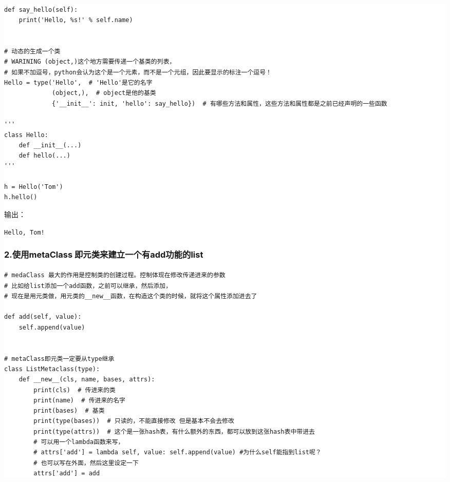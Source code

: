     
    def say_hello(self):
        print('Hello, %s!' % self.name)
    
    
    # 动态的生成一个类
    # WARINING (object,)这个地方需要传递一个基类的列表，
    # 如果不加逗号，python会认为这个是一个元素，而不是一个元组，因此要显示的标注一个逗号！
    Hello = type('Hello',  # 'Hello'是它的名字
                 (object,),  # object是他的基类
                 {'__init__': init, 'hello': say_hello})  # 有哪些方法和属性，这些方法和属性都是之前已经声明的一些函数
    
    '''
    class Hello:
        def __init__(...)
        def hello(...)
    '''
    
    h = Hello('Tom')
    h.hello()


输出：

    
    Hello, Tom!




### 2.使用metaClass 即元类来建立一个有add功能的list



    
    # medaClass 最大的作用是控制类的创建过程。控制体现在修改传递进来的参数
    # 比如给list添加一个add函数，之前可以继承，然后添加，
    # 现在是用元类做，用元类的__new__函数，在构造这个类的时候，就将这个属性添加进去了
    
    def add(self, value):
        self.append(value)
    
    
    # metaClass即元类一定要从type继承
    class ListMetaclass(type):
        def __new__(cls, name, bases, attrs):
            print(cls)  # 传进来的类
            print(name)  # 传进来的名字
            print(bases)  # 基类
            print(type(bases))  # 只读的，不能直接修改 但是基本不会去修改
            print(type(attrs))  # 这个是一张hash表，有什么额外的东西，都可以放到这张hash表中带进去
            # 可以用一个lambda函数来写，
            # attrs['add'] = lambda self, value: self.append(value) #为什么self能指到list呢？
            # 也可以写在外面，然后这里设定一下
            attrs['add'] = add